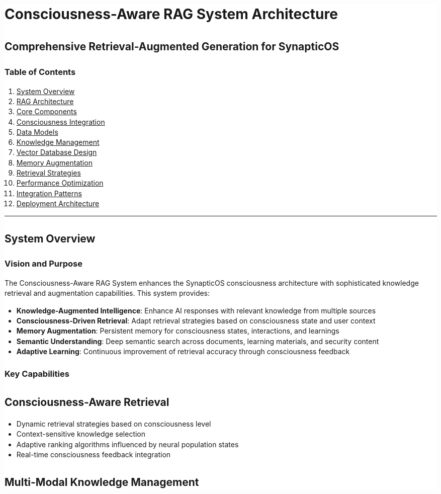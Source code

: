 # Consciousness-Aware RAG System Architecture
## Comprehensive Retrieval-Augmented Generation for SynapticOS

### Table of Contents

1. [System Overview](#system-overview)
2. [RAG Architecture](#rag-architecture)
3. [Core Components](#core-components)
4. [Consciousness Integration](#consciousness-integration)
5. [Data Models](#data-models)
6. [Knowledge Management](#knowledge-management)
7. [Vector Database Design](#vector-database-design)
8. [Memory Augmentation](#memory-augmentation)
9. [Retrieval Strategies](#retrieval-strategies)
10. [Performance Optimization](#performance-optimization)
11. [Integration Patterns](#integration-patterns)
12. [Deployment Architecture](#deployment-architecture)

- --

## System Overview

### Vision and Purpose

The Consciousness-Aware RAG System enhances the SynapticOS consciousness architecture with sophisticated knowledge retrieval and augmentation capabilities. This system provides:

- **Knowledge-Augmented Intelligence**: Enhance AI responses with relevant knowledge from multiple sources
- **Consciousness-Driven Retrieval**: Adapt retrieval strategies based on consciousness state and user context
- **Memory Augmentation**: Persistent memory for consciousness states, interactions, and learnings
- **Semantic Understanding**: Deep semantic search across documents, learning materials, and security content
- **Adaptive Learning**: Continuous improvement of retrieval accuracy through consciousness feedback

### Key Capabilities

## Consciousness-Aware Retrieval

- Dynamic retrieval strategies based on consciousness level
- Context-sensitive knowledge selection
- Adaptive ranking algorithms influenced by neural population states
- Real-time consciousness feedback integration

## Multi-Modal Knowledge Management
